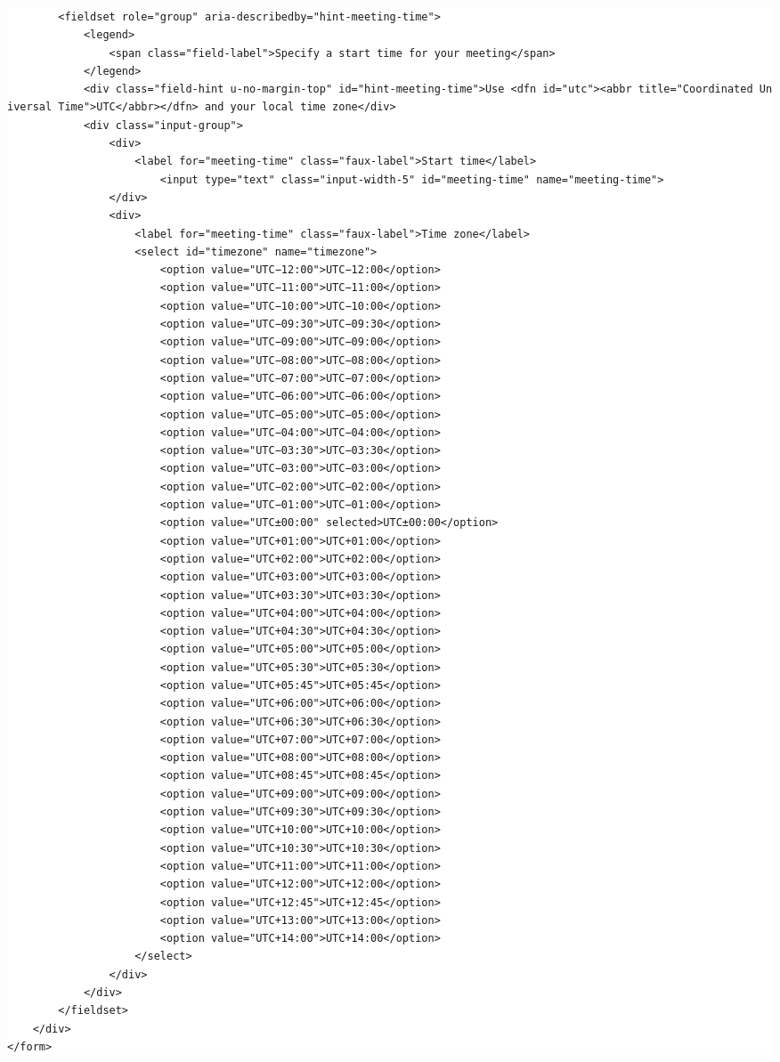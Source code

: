 ```
        <fieldset role="group" aria-describedby="hint-meeting-time">
            <legend>
                <span class="field-label">Specify a start time for your meeting</span>
            </legend>
            <div class="field-hint u-no-margin-top" id="hint-meeting-time">Use <dfn id="utc"><abbr title="Coordinated Universal Time">UTC</abbr></dfn> and your local time zone</div>
            <div class="input-group">
                <div>
                    <label for="meeting-time" class="faux-label">Start time</label>
                        <input type="text" class="input-width-5" id="meeting-time" name="meeting-time">
                </div>
                <div>
                    <label for="meeting-time" class="faux-label">Time zone</label>
                    <select id="timezone" name="timezone">
                        <option value="UTC−12:00">UTC−12:00</option>
                        <option value="UTC−11:00">UTC−11:00</option>
                        <option value="UTC−10:00">UTC−10:00</option>
                        <option value="UTC−09:30">UTC−09:30</option>
                        <option value="UTC−09:00">UTC−09:00</option>
                        <option value="UTC−08:00">UTC−08:00</option>
                        <option value="UTC−07:00">UTC−07:00</option>
                        <option value="UTC−06:00">UTC−06:00</option>
                        <option value="UTC−05:00">UTC−05:00</option>
                        <option value="UTC−04:00">UTC−04:00</option>
                        <option value="UTC−03:30">UTC−03:30</option>
                        <option value="UTC−03:00">UTC−03:00</option>
                        <option value="UTC−02:00">UTC−02:00</option>
                        <option value="UTC−01:00">UTC−01:00</option>
                        <option value="UTC±00:00" selected>UTC±00:00</option>
                        <option value="UTC+01:00">UTC+01:00</option>
                        <option value="UTC+02:00">UTC+02:00</option>
                        <option value="UTC+03:00">UTC+03:00</option>
                        <option value="UTC+03:30">UTC+03:30</option>
                        <option value="UTC+04:00">UTC+04:00</option>
                        <option value="UTC+04:30">UTC+04:30</option>
                        <option value="UTC+05:00">UTC+05:00</option>
                        <option value="UTC+05:30">UTC+05:30</option>
                        <option value="UTC+05:45">UTC+05:45</option>
                        <option value="UTC+06:00">UTC+06:00</option>
                        <option value="UTC+06:30">UTC+06:30</option>
                        <option value="UTC+07:00">UTC+07:00</option>
                        <option value="UTC+08:00">UTC+08:00</option>
                        <option value="UTC+08:45">UTC+08:45</option>
                        <option value="UTC+09:00">UTC+09:00</option>
                        <option value="UTC+09:30">UTC+09:30</option>
                        <option value="UTC+10:00">UTC+10:00</option>
                        <option value="UTC+10:30">UTC+10:30</option>
                        <option value="UTC+11:00">UTC+11:00</option>
                        <option value="UTC+12:00">UTC+12:00</option>
                        <option value="UTC+12:45">UTC+12:45</option>
                        <option value="UTC+13:00">UTC+13:00</option>
                        <option value="UTC+14:00">UTC+14:00</option>
                    </select>
                </div>
            </div>
        </fieldset>
    </div>
</form>
```
